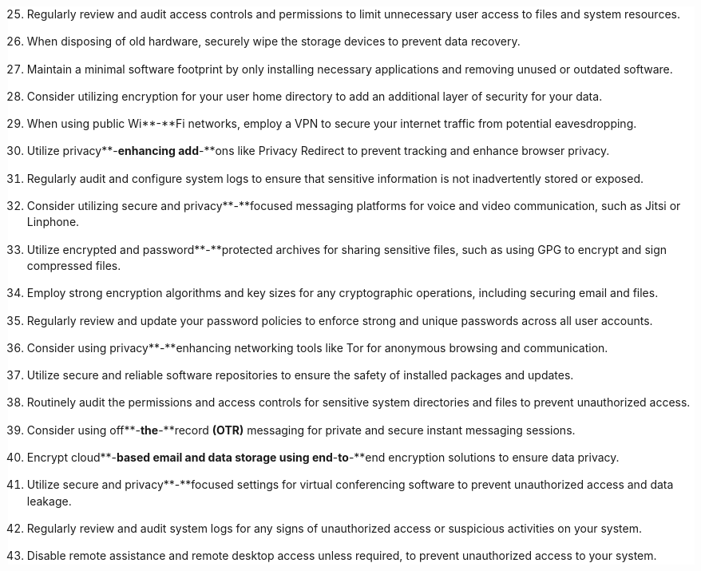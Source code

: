 25) Regularly review and audit access controls and permissions to limit
    unnecessary user access to files and system resources.

26) When disposing of old hardware, securely wipe the storage devices to
    prevent data recovery.

27) Maintain a minimal software footprint by only installing necessary
    applications and removing unused or outdated software.

28) Consider utilizing encryption for your user home directory to add an
    additional layer of security for your data.

29) When using public Wi**-**Fi networks, employ a VPN to secure your
    internet traffic from potential eavesdropping.

30) Utilize privacy**-**enhancing add**-**ons like Privacy Redirect to
    prevent tracking and enhance browser privacy.

31) Regularly audit and configure system logs to ensure that sensitive
    information is not inadvertently stored or exposed.

32) Consider utilizing secure and privacy**-**focused messaging
    platforms for voice and video communication, such as Jitsi or
    Linphone.

33) Utilize encrypted and password**-**protected archives for sharing
    sensitive files, such as using GPG to encrypt and sign compressed
    files.

34) Employ strong encryption algorithms and key sizes for any
    cryptographic operations, including securing email and files.

35) Regularly review and update your password policies to enforce strong
    and unique passwords across all user accounts.

36) Consider using privacy**-**enhancing networking tools like Tor for
    anonymous browsing and communication.

37) Utilize secure and reliable software repositories to ensure the
    safety of installed packages and updates.

38) Routinely audit the permissions and access controls for sensitive
    system directories and files to prevent unauthorized access.

39) Consider using off**-**the**-**record **(**OTR**)** messaging for
    private and secure instant messaging sessions.

40) Encrypt cloud**-**based email and data storage using
    end**-**to**-**end encryption solutions to ensure data privacy.

41) Utilize secure and privacy**-**focused settings for virtual
    conferencing software to prevent unauthorized access and data
    leakage.

42) Regularly review and audit system logs for any signs of unauthorized
    access or suspicious activities on your system.

43) Disable remote assistance and remote desktop access unless required,
    to prevent unauthorized access to your system.
